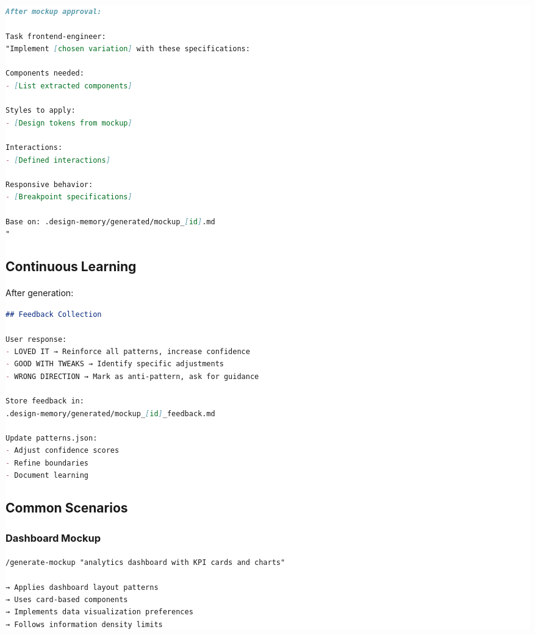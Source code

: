 ```markdown
After mockup approval:

Task frontend-engineer:
"Implement [chosen variation] with these specifications:

Components needed:
- [List extracted components]

Styles to apply:
- [Design tokens from mockup]

Interactions:
- [Defined interactions]

Responsive behavior:
- [Breakpoint specifications]

Base on: .design-memory/generated/mockup_[id].md
"
```

## Continuous Learning

After generation:
```markdown
## Feedback Collection

User response:
- LOVED IT → Reinforce all patterns, increase confidence
- GOOD WITH TWEAKS → Identify specific adjustments
- WRONG DIRECTION → Mark as anti-pattern, ask for guidance

Store feedback in:
.design-memory/generated/mockup_[id]_feedback.md

Update patterns.json:
- Adjust confidence scores
- Refine boundaries
- Document learning
```

## Common Scenarios

### Dashboard Mockup
```
/generate-mockup "analytics dashboard with KPI cards and charts"

→ Applies dashboard layout patterns
→ Uses card-based components
→ Implements data visualization preferences
→ Follows information density limits
```
